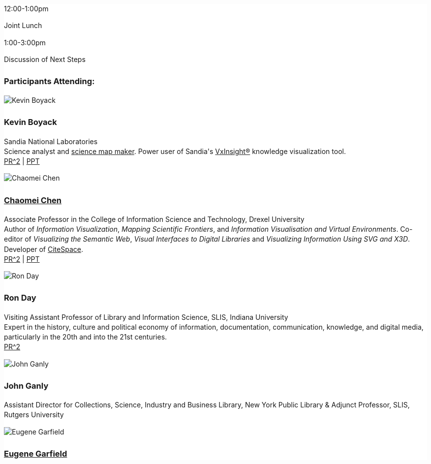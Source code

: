 12:00-1:00pm

Joint Lunch

1:00-3:00pm

Discussion of Next Steps

### Participants Attending:

![Kevin Boyack](/images/research/workshops/051201/boyack.jpg)

### Kevin Boyack

Sandia National Laboratories  
Science analyst and [science map maker](./dev/map_detail.php?map_id=27). Power user of Sandia's [VxInsight®](deadlink.html?url=http%3A%2F%2Fwww.cs.sandia.gov%2Fprojects%2FVxInsight.html) knowledge visualization tool.  
[PR^2](/docs/research/workshops/051201/boyack.doc) | [PPT](/docs/research/workshops/051201/kevin.ppt)

![Chaomei Chen](/images/research/workshops/051201/chaomei.jpg)

### [Chaomei Chen](http://www.pages.drexel.edu/%7ecc345/)

Associate Professor in the College of Information Science and Technology, Drexel University  
Author of _Information Visualization_, _Mapping Scientific Frontiers_, and _Information Visualisation and Virtual Environments_. Co-editor of _Visualizing the Semantic Web_, _Visual Interfaces to Digital Libraries_ and _Visualizing Information Using SVG and X3D_.  
Developer of [CiteSpace](http://cluster.cis.drexel.edu/%7Ecchen/citespace/).  
[PR^2](/docs/research/workshops/051201/chaomei.doc) | [PPT](/docs/research/workshops/051201/chaomei.ppt)

![Ron Day](/images/research/workshops/051201/day.jpg)

### Ron Day

Visiting Assistant Professor of Library and Information Science, SLIS, Indiana University  
Expert in the history, culture and political economy of information, documentation, communication, knowledge, and digital media, particularly in the 20th and into the 21st centuries.  
[PR^2](/docs/research/workshops/051201/day.doc)

![John Ganly](/images/research/workshops/051201/ganly.png)

### John Ganly

Assistant Director for Collections, Science, Industry and Business Library, New York Public Library & Adjunct Professor, SLIS, Rutgers University

![Eugene Garfield](/images/research/workshops/051201/garfield.jpg)

### [Eugene Garfield](http://www.garfield.library.upenn.edu/)
